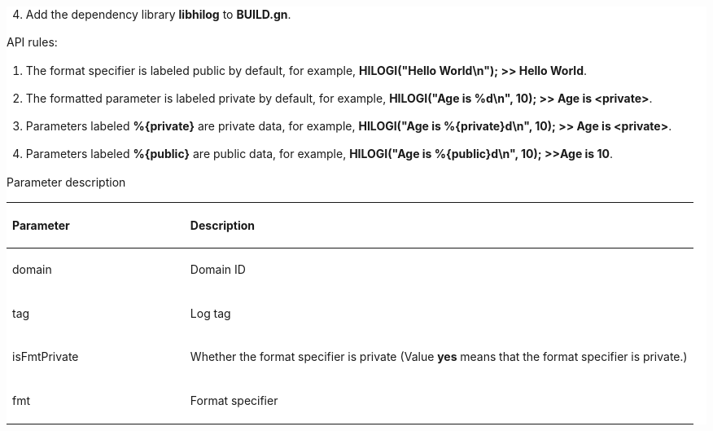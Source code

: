 4. Add the dependency library  **libhilog**  to  **BUILD.gn**.

API rules:

1. The format specifier is labeled public by default, for example,  **HILOGI\("Hello World\\n"\); \>\> Hello World**.

2. The formatted parameter is labeled private by default, for example,  **HILOGI\("Age is %d\\n", 10\); \>\> Age is <private\>**.

3. Parameters labeled  **%\{private\}**  are private data, for example,  **HILOGI\("Age is %\{private\}d\\n", 10\); \>\> Age is <private\>**.

4. Parameters labeled  **%\{public\}**  are public data, for example,  **HILOGI\("Age is %\{public\}d\\n", 10\); \>\>Age is 10**.

Parameter description

<a name="t3027cfdb064a423d815607ebc0790c5b"></a>
<table><thead align="left"><tr id="r7c745f75ae7c4caca52d02b8ea7d922f"><th class="cellrowborder" valign="top" width="25.94%" id="mcps1.1.3.1.1"><p id="ae90a5f6e584048898aca3c9e8b92546a"><a name="ae90a5f6e584048898aca3c9e8b92546a"></a><a name="ae90a5f6e584048898aca3c9e8b92546a"></a>Parameter</p>
</th>
<th class="cellrowborder" valign="top" width="74.06%" id="mcps1.1.3.1.2"><p id="add5f3970c65244a2af03fbbbb4e8dd9f"><a name="add5f3970c65244a2af03fbbbb4e8dd9f"></a><a name="add5f3970c65244a2af03fbbbb4e8dd9f"></a>Description</p>
</th>
</tr>
</thead>
<tbody><tr id="r2046ed95b2bf458e8ef3425b6c597174"><td class="cellrowborder" valign="top" width="25.94%" headers="mcps1.1.3.1.1 "><p id="a1feb6efbb48547d28a8e71ee0a61242a"><a name="a1feb6efbb48547d28a8e71ee0a61242a"></a><a name="a1feb6efbb48547d28a8e71ee0a61242a"></a>domain</p>
</td>
<td class="cellrowborder" valign="top" width="74.06%" headers="mcps1.1.3.1.2 "><p id="a8027bbc4329d4d32a7a45b294531d213"><a name="a8027bbc4329d4d32a7a45b294531d213"></a><a name="a8027bbc4329d4d32a7a45b294531d213"></a>Domain ID</p>
</td>
</tr>
<tr id="rdbcb919a55204f55b16c186c625c493f"><td class="cellrowborder" valign="top" width="25.94%" headers="mcps1.1.3.1.1 "><p id="a716122a0fa304d089dcd248301a5b7e4"><a name="a716122a0fa304d089dcd248301a5b7e4"></a><a name="a716122a0fa304d089dcd248301a5b7e4"></a>tag</p>
</td>
<td class="cellrowborder" valign="top" width="74.06%" headers="mcps1.1.3.1.2 "><p id="a527cd7253b79449cadba49bae525d7e9"><a name="a527cd7253b79449cadba49bae525d7e9"></a><a name="a527cd7253b79449cadba49bae525d7e9"></a>Log tag</p>
</td>
</tr>
<tr id="ree2e47f74c664e66930f773a88c5955d"><td class="cellrowborder" valign="top" width="25.94%" headers="mcps1.1.3.1.1 "><p id="a3b7919fb6fe349cda481b7e49809c9b1"><a name="a3b7919fb6fe349cda481b7e49809c9b1"></a><a name="a3b7919fb6fe349cda481b7e49809c9b1"></a>isFmtPrivate</p>
</td>
<td class="cellrowborder" valign="top" width="74.06%" headers="mcps1.1.3.1.2 "><p id="ae858f47965f442298e5200b9db805c2f"><a name="ae858f47965f442298e5200b9db805c2f"></a><a name="ae858f47965f442298e5200b9db805c2f"></a>Whether the format specifier is private (Value <strong id="b188181937113818"><a name="b188181937113818"></a><a name="b188181937113818"></a>yes</strong> means that the format specifier is private.)</p>
</td>
</tr>
<tr id="r7c847c32fa1d42b98a6321aa03683f9b"><td class="cellrowborder" valign="top" width="25.94%" headers="mcps1.1.3.1.1 "><p id="a5af240669e8649a1a979655a2c4fc904"><a name="a5af240669e8649a1a979655a2c4fc904"></a><a name="a5af240669e8649a1a979655a2c4fc904"></a>fmt</p>
</td>
<td class="cellrowborder" valign="top" width="74.06%" headers="mcps1.1.3.1.2 "><p id="a9a09fcea9ba54456bb9769dd5fccd8f2"><a name="a9a09fcea9ba54456bb9769dd5fccd8f2"></a><a name="a9a09fcea9ba54456bb9769dd5fccd8f2"></a>Format specifier</p>
</td>
</tr>